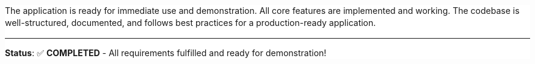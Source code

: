 The application is ready for immediate use and demonstration. All core features are implemented and working. The codebase is well-structured, documented, and follows best practices for a production-ready application.

---

**Status**: ✅ **COMPLETED** - All requirements fulfilled and ready for demonstration! 